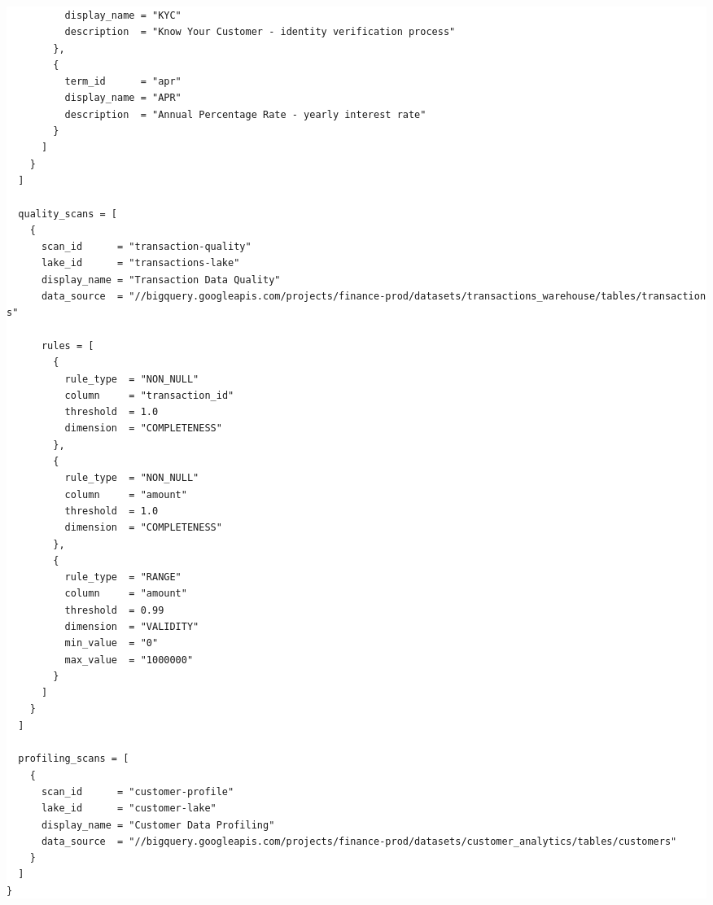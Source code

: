 ```hcl
          display_name = "KYC"
          description  = "Know Your Customer - identity verification process"
        },
        {
          term_id      = "apr"
          display_name = "APR"
          description  = "Annual Percentage Rate - yearly interest rate"
        }
      ]
    }
  ]

  quality_scans = [
    {
      scan_id      = "transaction-quality"
      lake_id      = "transactions-lake"
      display_name = "Transaction Data Quality"
      data_source  = "//bigquery.googleapis.com/projects/finance-prod/datasets/transactions_warehouse/tables/transactions"

      rules = [
        {
          rule_type  = "NON_NULL"
          column     = "transaction_id"
          threshold  = 1.0
          dimension  = "COMPLETENESS"
        },
        {
          rule_type  = "NON_NULL"
          column     = "amount"
          threshold  = 1.0
          dimension  = "COMPLETENESS"
        },
        {
          rule_type  = "RANGE"
          column     = "amount"
          threshold  = 0.99
          dimension  = "VALIDITY"
          min_value  = "0"
          max_value  = "1000000"
        }
      ]
    }
  ]

  profiling_scans = [
    {
      scan_id      = "customer-profile"
      lake_id      = "customer-lake"
      display_name = "Customer Data Profiling"
      data_source  = "//bigquery.googleapis.com/projects/finance-prod/datasets/customer_analytics/tables/customers"
    }
  ]
}
```
